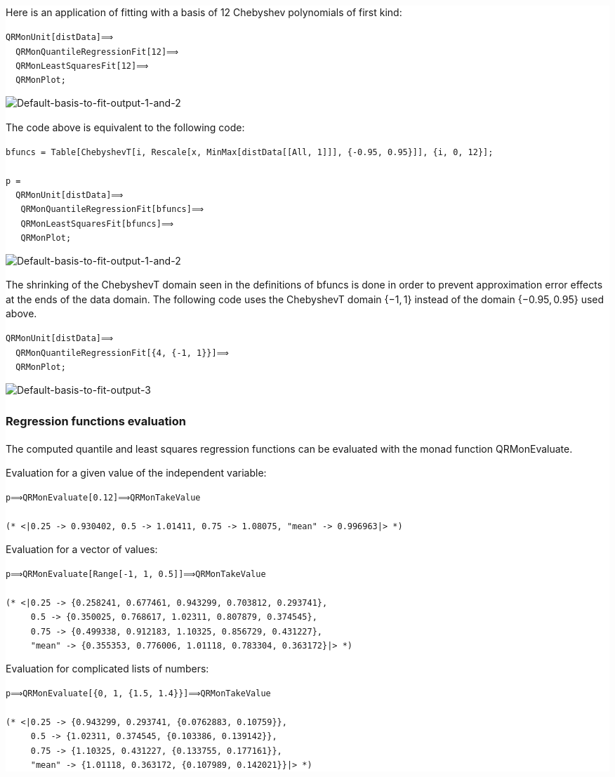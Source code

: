 Here is an application of fitting with a basis of $12$ Chebyshev polynomials of first kind:

    QRMonUnit[distData]⟹
      QRMonQuantileRegressionFit[12]⟹
      QRMonLeastSquaresFit[12]⟹
      QRMonPlot;

![Default-basis-to-fit-output-1-and-2](https://github.com/antononcube/MathematicaForPrediction/raw/master/MarkdownDocuments/Diagrams/A-monad-for-Quantile-Regression-workflows/Default-basis-to-fit-output-1-and-2.png)

The code above is equivalent to the following code:

    bfuncs = Table[ChebyshevT[i, Rescale[x, MinMax[distData[[All, 1]]], {-0.95, 0.95}]], {i, 0, 12}];

    p =
      QRMonUnit[distData]⟹
       QRMonQuantileRegressionFit[bfuncs]⟹
       QRMonLeastSquaresFit[bfuncs]⟹
       QRMonPlot;

![Default-basis-to-fit-output-1-and-2](https://github.com/antononcube/MathematicaForPrediction/raw/master/MarkdownDocuments/Diagrams/A-monad-for-Quantile-Regression-workflows/Default-basis-to-fit-output-1-and-2.png)

The shrinking of the ChebyshevT domain seen in the definitions of $\text{bfuncs}$ is done in order to prevent approximation error effects at the ends of the data domain. The following code uses the ChebyshevT domain $\{-1,1\}$ instead of the domain $\{-0.95,0.95\}$ used above.

    QRMonUnit[distData]⟹
      QRMonQuantileRegressionFit[{4, {-1, 1}}]⟹
      QRMonPlot;

![Default-basis-to-fit-output-3](https://github.com/antononcube/MathematicaForPrediction/raw/master/MarkdownDocuments/Diagrams/A-monad-for-Quantile-Regression-workflows/Default-basis-to-fit-output-3.png)

### Regression functions evaluation 

The computed quantile and least squares regression functions can be evaluated with the monad function QRMonEvaluate.

Evaluation for a given value of the independent variable:

    p⟹QRMonEvaluate[0.12]⟹QRMonTakeValue

    (* <|0.25 -> 0.930402, 0.5 -> 1.01411, 0.75 -> 1.08075, "mean" -> 0.996963|> *)
    
Evaluation for a vector of values:

    p⟹QRMonEvaluate[Range[-1, 1, 0.5]]⟹QRMonTakeValue

    (* <|0.25 -> {0.258241, 0.677461, 0.943299, 0.703812, 0.293741}, 
         0.5 -> {0.350025, 0.768617, 1.02311, 0.807879, 0.374545}, 
         0.75 -> {0.499338, 0.912183, 1.10325, 0.856729, 0.431227}, 
         "mean" -> {0.355353, 0.776006, 1.01118, 0.783304, 0.363172}|> *)
    
Evaluation for complicated lists of numbers:

    p⟹QRMonEvaluate[{0, 1, {1.5, 1.4}}]⟹QRMonTakeValue

    (* <|0.25 -> {0.943299, 0.293741, {0.0762883, 0.10759}}, 
         0.5 -> {1.02311, 0.374545, {0.103386, 0.139142}}, 
         0.75 -> {1.10325, 0.431227, {0.133755, 0.177161}}, 
         "mean" -> {1.01118, 0.363172, {0.107989, 0.142021}}|> *)
       